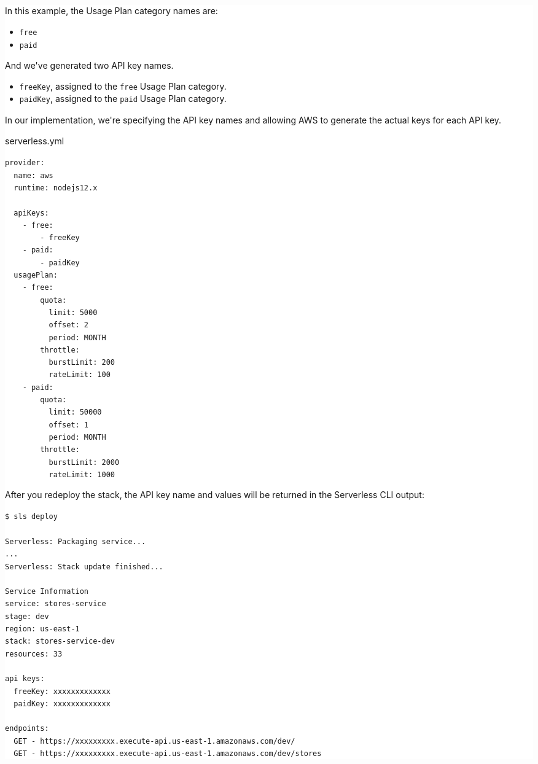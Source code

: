 In this example, the Usage Plan category names are:

- `free`
- `paid`

And we've generated two API key names.

- `freeKey`, assigned to the `free` Usage Plan category.
- `paidKey`, assigned to the `paid` Usage Plan category.

In our implementation, we're specifying the API key names and allowing AWS to generate the actual keys for each API key.

<div class="filename">serverless.yml</div>

```yml{7,9,11-18,19-26}
provider:
  name: aws
  runtime: nodejs12.x

  apiKeys:
    - free:
        - freeKey
    - paid:
        - paidKey
  usagePlan:
    - free:
        quota:
          limit: 5000
          offset: 2
          period: MONTH
        throttle:
          burstLimit: 200
          rateLimit: 100
    - paid:
        quota:
          limit: 50000
          offset: 1
          period: MONTH
        throttle:
          burstLimit: 2000
          rateLimit: 1000
```

After you redeploy the stack, the API key name and values will be returned in the Serverless CLI output:

```bash{15,16}
$ sls deploy

Serverless: Packaging service...
...
Serverless: Stack update finished...

Service Information
service: stores-service
stage: dev
region: us-east-1
stack: stores-service-dev
resources: 33

api keys:
  freeKey: xxxxxxxxxxxxx
  paidKey: xxxxxxxxxxxxx

endpoints:
  GET - https://xxxxxxxxx.execute-api.us-east-1.amazonaws.com/dev/
  GET - https://xxxxxxxxx.execute-api.us-east-1.amazonaws.com/dev/stores
```